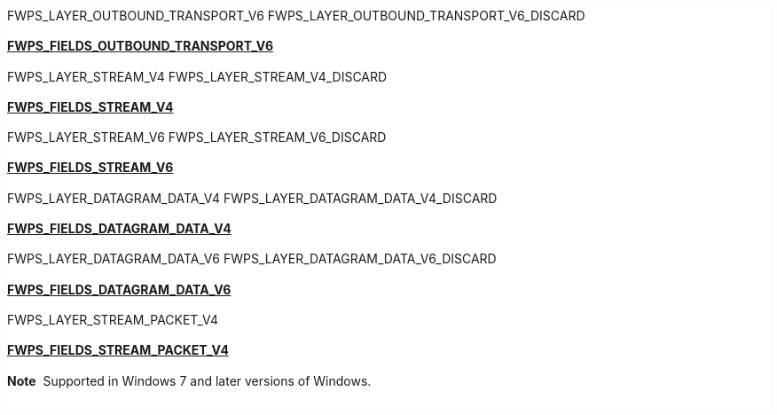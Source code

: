 <td>
<p>
        FWPS_LAYER_OUTBOUND_TRANSPORT_V6
        FWPS_LAYER_OUTBOUND_TRANSPORT_V6_DISCARD</p>
</td>
<td>
<p><a href="/windows-hardware/drivers/ddi/fwpsk/ne-fwpsk-fwps_fields_outbound_transport_v6_"><b>
        FWPS_FIELDS_OUTBOUND_TRANSPORT_V6</b></a></p>
</td>
</tr>
<tr>
<td>
<p>
        FWPS_LAYER_STREAM_V4
        FWPS_LAYER_STREAM_V4_DISCARD</p>
</td>
<td>
<p><a href="/windows-hardware/drivers/ddi/fwpsk/ne-fwpsk-fwps_fields_stream_v4_"><b>FWPS_FIELDS_STREAM_V4</b></a></p>
</td>
</tr>
<tr>
<td>
<p>
        FWPS_LAYER_STREAM_V6
        FWPS_LAYER_STREAM_V6_DISCARD</p>
</td>
<td>
<p><a href="/windows-hardware/drivers/ddi/fwpsk/ne-fwpsk-fwps_fields_stream_v6_"><b>FWPS_FIELDS_STREAM_V6</b></a></p>
</td>
</tr>
<tr>
<td>
<p>
        FWPS_LAYER_DATAGRAM_DATA_V4
        FWPS_LAYER_DATAGRAM_DATA_V4_DISCARD</p>
</td>
<td>
<p><a href="/windows-hardware/drivers/ddi/fwpsk/ne-fwpsk-fwps_fields_datagram_data_v4_"><b>FWPS_FIELDS_DATAGRAM_DATA_V4</b></a></p>
</td>
</tr>
<tr>
<td>
<p>
        FWPS_LAYER_DATAGRAM_DATA_V6
        FWPS_LAYER_DATAGRAM_DATA_V6_DISCARD</p>
</td>
<td>
<p><a href="/windows-hardware/drivers/ddi/fwpsk/ne-fwpsk-fwps_fields_datagram_data_v6_"><b>FWPS_FIELDS_DATAGRAM_DATA_V6</b></a></p>
</td>
</tr>
<tr>
<td>
<p>
        FWPS_LAYER_STREAM_PACKET_V4</p>
</td>
<td>
<p><a href="/windows-hardware/drivers/ddi/fwpsk/ne-fwpsk-fwps_fields_stream_packet_v4_"><b>FWPS_FIELDS_STREAM_PACKET_V4</b></a></p>
<div class="alert"><b>Note</b>  Supported in Windows 7 and later versions of Windows.</div>
<div> </div>